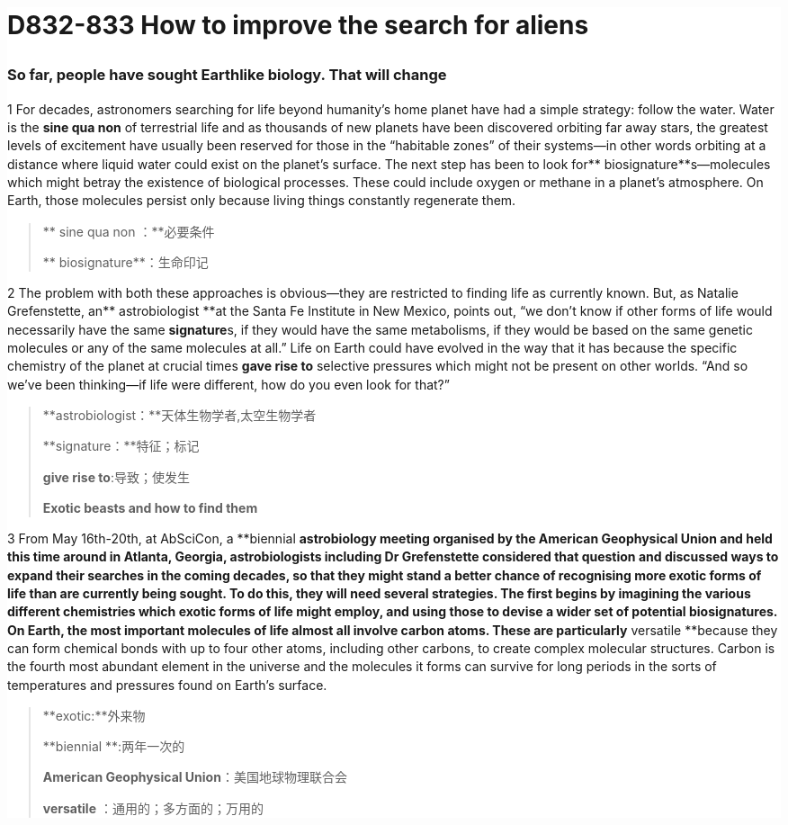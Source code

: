 # D832-833 How to improve the search for aliens
### **So far, people have sought Earthlike biology. That will change**
1 For decades, astronomers searching for life beyond humanity’s home planet have had a simple strategy: follow the water. Water is the **sine qua non** of terrestrial life and as thousands of new planets have been discovered orbiting far away stars, the greatest levels of excitement have usually been reserved for those in the “habitable zones” of their systems—in other words orbiting at a distance where liquid water could exist on the planet’s surface.
The next step has been to look for** biosignature**s—molecules which might betray the existence of biological processes. These could include oxygen or methane in a planet’s atmosphere. On Earth, those molecules persist only because living things constantly regenerate them.

> ** sine qua non ：**必要条件
 > 
> ** biosignature**：生命印记
 > 

2 The problem with both these approaches is obvious—they are restricted to finding life as currently known. But, as Natalie Grefenstette, an** astrobiologist **at the Santa Fe Institute in New Mexico, points out, “we don’t know if other forms of life would necessarily have the same **signature**s, if they would have the same metabolisms, if they would be based on the same genetic molecules or any of the same molecules at all.” Life on Earth could have evolved in the way that it has because the specific chemistry of the planet at crucial times **gave rise to** selective pressures which might not be present on other worlds. “And so we’ve been thinking—if life were different, how do you even look for that?”

> **astrobiologist：**天体生物学者,太空生物学者
 > 
> **signature：**特征；标记
 > 
> **give rise to**:导致；使发生
 > 
> **Exotic beasts and how to find them**
 > 

3 From May 16th-20th, at AbSciCon, a **biennial **astrobiology meeting organised by the **American Geophysical Union** and held this time around in Atlanta, Georgia, astrobiologists including Dr Grefenstette considered that question and discussed ways to expand their searches in the coming decades, so that they might stand a better chance of recognising more exotic forms of life than are currently being sought. To do this, they will need several strategies.
The first begins by imagining the various different chemistries which exotic forms of life might employ, and using those to devise a wider set of potential biosignatures. On Earth, the most important molecules of life almost all involve carbon atoms. These are particularly** versatile **because they can form chemical bonds with up to four other atoms, including other carbons, to create complex molecular structures. Carbon is the fourth most abundant element in the universe and the molecules it forms can survive for long periods in the sorts of temperatures and pressures found on Earth’s surface.

> **exotic:**外来物
 > 
> **biennial **:两年一次的
 > 
> **American Geophysical Union**：美国地球物理联合会
 > 
> **versatile** ：通用的；多方面的；万用的
 > 
